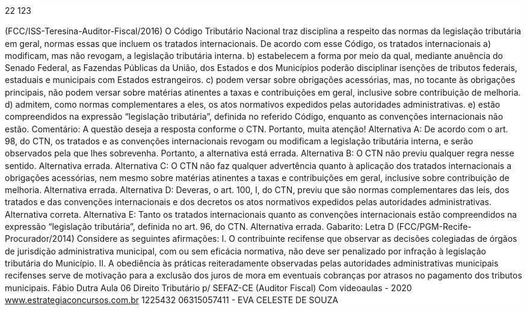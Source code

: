 





22
123

(FCC/ISS-Teresina-Auditor-Fiscal/2016) O Código Tributário Nacional traz disciplina a respeito das   normas   da   legislação   tributária   em   geral,   normas   essas   que   incluem   os   tratados internacionais. De acordo com esse Código, os tratados internacionais a) modificam, mas não revogam, a legislação tributária interna.
b) estabelecem a forma por meio da qual, mediante anuência do Senado Federal, as Fazendas Públicas  da  União,  dos  Estados  e  dos  Municípios  poderão  disciplinar  isenções  de  tributos federais, estaduais e municipais com Estados estrangeiros.
c)  podem  versar  sobre  obrigações  acessórias,  mas,  no  tocante  às  obrigações  principais,  não podem  versar  sobre  matérias  atinentes  a  taxas  e  contribuições  em  geral,  inclusive  sobre contribuição de melhoria.
d) admitem,  como  normas  complementares  a  eles,  os  atos  normativos  expedidos  pelas autoridades administrativas.
e)  estão  compreendidos  na  expressão  “legislação  tributária”,  definida  no  referido  Código, enquanto as convenções internacionais não estão.
Comentário: A questão deseja a resposta conforme o CTN. Portanto, muita atenção!
Alternativa  A: De  acordo  com  o  art.  98,  do  CTN,  os  tratados  e  as  convenções  internacionais revogam  ou  modificam  a  legislação  tributária  interna,  e  serão  observados  pela  que  lhes sobrevenha. Portanto, a alternativa está errada.
Alternativa B: O CTN não previu qualquer regra nesse sentido. Alternativa errada.
Alternativa   C: O   CTN   não   faz   qualquer   advertência   quanto   à   aplicação dos   tratados internacionais  a  obrigações  acessórias,  nem  mesmo  sobre  matérias  atinentes  a  taxas  e contribuições em geral, inclusive sobre contribuição de melhoria. Alternativa errada.
Alternativa D: Deveras, o art. 100, I, do CTN, previu que são normas complementares das leis, dos  tratados  e  das  convenções  internacionais  e  dos  decretos  os  atos  normativos  expedidos pelas autoridades administrativas. Alternativa correta.
Alternativa  E: Tanto  os  tratados  internacionais  quanto  as  convenções  internacionais  estão compreendidos na expressão  “legislação tributária”, definida no art. 96, do CTN. Alternativa errada.
Gabarito: Letra D
(FCC/PGM-Recife-Procurador/2014) Considere as seguintes afirmações:
I.  O contribuinte  recifense  que  observar  as  decisões  colegiadas  de órgãos  de  jurisdição administrativa  municipal,  com  ou  sem  eficácia  normativa,  não  deve  ser  penalizado  por infração à legislação tributária do Município.
II.  A  obediência  às  práticas  reiteradamente  observadas  pelas  autoridades  administrativas municipais  recifenses  serve  de  motivação  para  a  exclusão  dos  juros  de  mora  em  eventuais cobranças por atrasos no pagamento dos tributos municipais.
Fábio Dutra
Aula 06
Direito Tributário p/ SEFAZ-CE (Auditor Fiscal) Com videoaulas - 2020 www.estrategiaconcursos.com.br 1225432
06315057411 - EVA CELESTE DE SOUZA 







